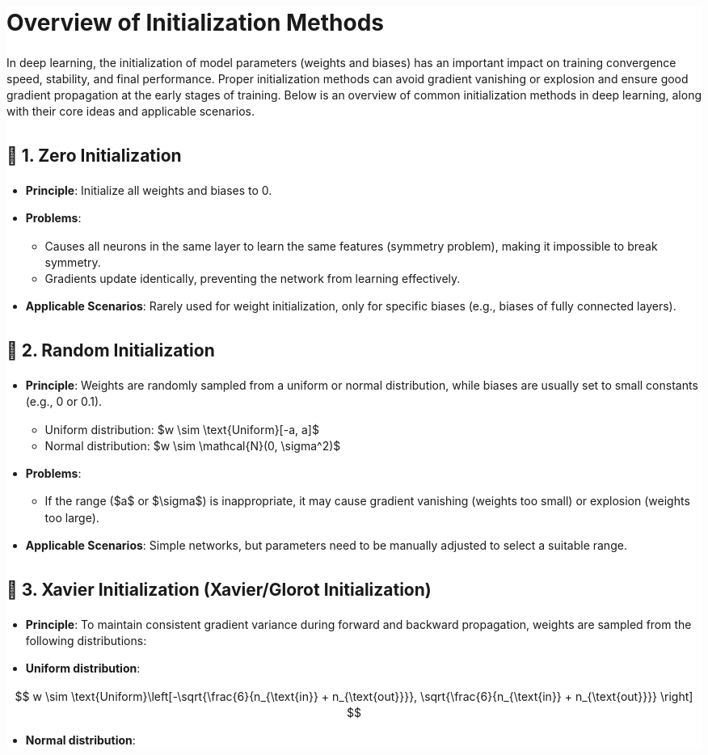 # Overview of Initialization Methods



In deep learning, the initialization of model parameters (weights and biases) has an important impact on training convergence speed, stability, and final performance. Proper initialization methods can avoid gradient vanishing or explosion and ensure good gradient propagation at the early stages of training. Below is an overview of common initialization methods in deep learning, along with their core ideas and applicable scenarios.



## 📖 1. **Zero Initialization**

* **Principle**: Initialize all weights and biases to 0.
* **Problems**:

  * Causes all neurons in the same layer to learn the same features (symmetry problem), making it impossible to break symmetry.
  * Gradients update identically, preventing the network from learning effectively.
* **Applicable Scenarios**: Rarely used for weight initialization, only for specific biases (e.g., biases of fully connected layers).



## 📖 2. **Random Initialization**

* **Principle**: Weights are randomly sampled from a uniform or normal distribution, while biases are usually set to small constants (e.g., 0 or 0.1).

  * Uniform distribution: \$w \sim \text{Uniform}\[-a, a]\$
  * Normal distribution: \$w \sim \mathcal{N}(0, \sigma^2)\$

- **Problems**:

  * If the range (\$a\$ or \$\sigma\$) is inappropriate, it may cause gradient vanishing (weights too small) or explosion (weights too large).

- **Applicable Scenarios**: Simple networks, but parameters need to be manually adjusted to select a suitable range.



## 📖 3. **Xavier Initialization (Xavier/Glorot Initialization)**

* **Principle**: To maintain consistent gradient variance during forward and backward propagation, weights are sampled from the following distributions:

- **Uniform distribution**:

$$
w \sim \text{Uniform}\left[-\sqrt{\frac{6}{n_{\text{in}} + n_{\text{out}}}},  \sqrt{\frac{6}{n_{\text{in}} + n_{\text{out}}}} \right]
$$

* **Normal distribution**:
